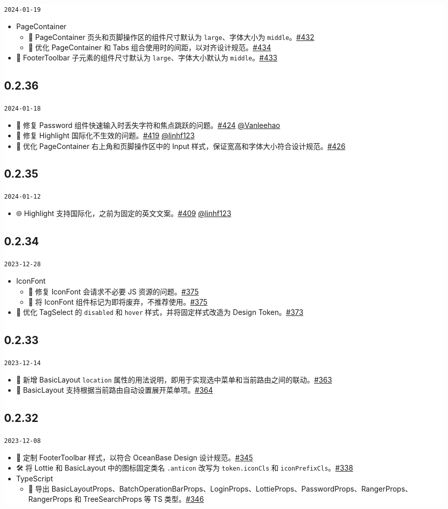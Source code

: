 `2024-01-19`

- PageContainer
  - 💄 PageContainer 页头和页脚操作区的组件尺寸默认为 `large`、字体大小为 `middle`。[#432](https://github.com/oceanbase/oceanbase-design/pull/432)
  - 💄 优化 PageContainer 和 Tabs 组合使用时的间距，以对齐设计规范。[#434](https://github.com/oceanbase/oceanbase-design/pull/434)
- 💄 FooterToolbar 子元素的组件尺寸默认为 `large`、字体大小默认为 `middle`。[#433](https://github.com/oceanbase/oceanbase-design/pull/433)

## 0.2.36

`2024-01-18`

- 🐞 修复 Password 组件快速输入时丢失字符和焦点跳跃的问题。[#424](https://github.com/oceanbase/oceanbase-design/pull/424) [@Vanleehao](https://github.com/Vanleehao)
- 🐞 修复 Highlight 国际化不生效的问题。[#419](https://github.com/oceanbase/oceanbase-design/pull/419) [@linhf123](https://github.com/linhf123)
- 💄 优化 PageContainer 右上角和页脚操作区中的 Input 样式，保证宽高和字体大小符合设计规范。[#426](https://github.com/oceanbase/oceanbase-design/pull/426)

## 0.2.35

`2024-01-12`

- 🌐 Highlight 支持国际化，之前为固定的英文文案。[#409](https://github.com/oceanbase/oceanbase-design/pull/409) [@linhf123](https://github.com/linhf123)

## 0.2.34

`2023-12-28`

- IconFont
  - 🐞 修复 IconFont 会请求不必要 JS 资源的问题。[#375](https://github.com/oceanbase/oceanbase-design/pull/375)
  - 📢 将 IconFont 组件标记为即将废弃，不推荐使用。[#375](https://github.com/oceanbase/oceanbase-design/pull/375)
- 💄 优化 TagSelect 的 `disabled` 和 `hover` 样式，并将固定样式改造为 Design Token。[#373](https://github.com/oceanbase/oceanbase-design/pull/373)

## 0.2.33

`2023-12-14`

- 📝 新增 BasicLayout `location` 属性的用法说明，即用于实现选中菜单和当前路由之间的联动。[#363](https://github.com/oceanbase/oceanbase-design/pull/363)
- 💄 BasicLayout 支持根据当前路由自动设置展开菜单项。[#364](https://github.com/oceanbase/oceanbase-design/pull/364)

## 0.2.32

`2023-12-08`

- 💄 定制 FooterToolbar 样式，以符合 OceanBase Design 设计规范。[#345](https://github.com/oceanbase/oceanbase-design/pull/345)
- 🛠 将 Lottie 和 BasicLayout 中的图标固定类名 `.anticon` 改写为 `token.iconCls` 和 `iconPrefixCls`。[#338](https://github.com/oceanbase/oceanbase-design/pull/338)
- TypeScript
  - 🤖 导出 BasicLayoutProps、BatchOperationBarProps、LoginProps、LottieProps、PasswordProps、RangerProps、RangerProps 和 TreeSearchProps 等 TS 类型。[#346](https://github.com/oceanbase/oceanbase-design/pull/346)
